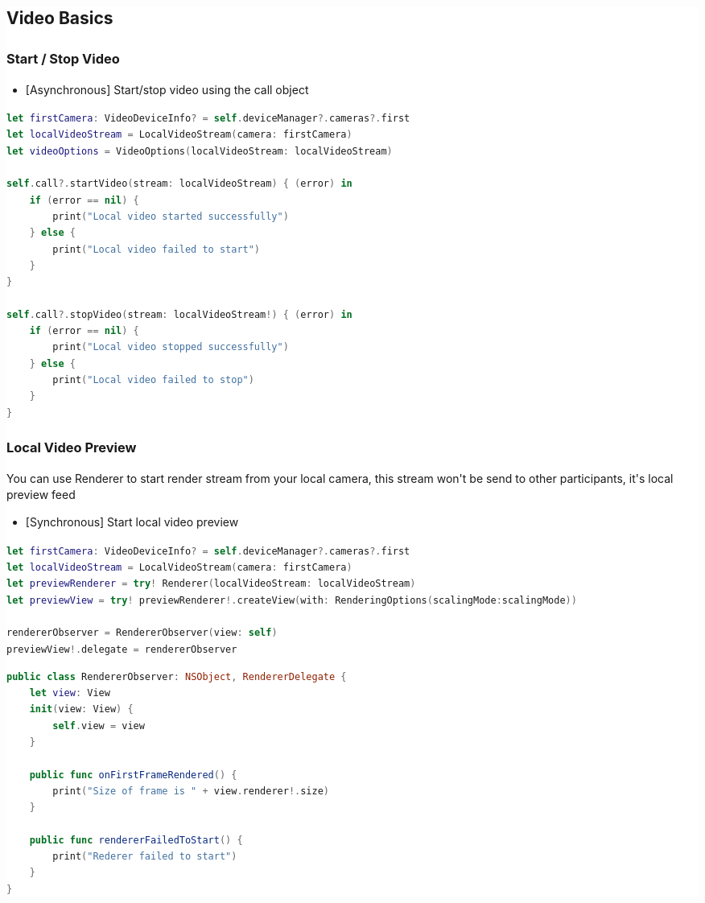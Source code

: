 
## Video Basics

### Start / Stop Video
* [Asynchronous] Start/stop video using the call object
```swift
let firstCamera: VideoDeviceInfo? = self.deviceManager?.cameras?.first
let localVideoStream = LocalVideoStream(camera: firstCamera)
let videoOptions = VideoOptions(localVideoStream: localVideoStream)

self.call?.startVideo(stream: localVideoStream) { (error) in
    if (error == nil) {
        print("Local video started successfully")
    } else {
        print("Local video failed to start")
    }
}

self.call?.stopVideo(stream: localVideoStream!) { (error) in
    if (error == nil) {
        print("Local video stopped successfully")
    } else {
        print("Local video failed to stop")
    }
}
```

### Local Video Preview
You can use Renderer to start render stream from your local camera, this stream won't be send to other participants, it's local preview feed
* [Synchronous] Start local video preview
```swift
let firstCamera: VideoDeviceInfo? = self.deviceManager?.cameras?.first
let localVideoStream = LocalVideoStream(camera: firstCamera)
let previewRenderer = try! Renderer(localVideoStream: localVideoStream)
let previewView = try! previewRenderer!.createView(with: RenderingOptions(scalingMode:scalingMode))

rendererObserver = RendererObserver(view: self)
previewView!.delegate = rendererObserver
```

```swift
public class RendererObserver: NSObject, RendererDelegate {
    let view: View
    init(view: View) {
        self.view = view
    }

    public func onFirstFrameRendered() {
        print("Size of frame is " + view.renderer!.size)
    }

    public func rendererFailedToStart() {
        print("Rederer failed to start")
    }
}
```
